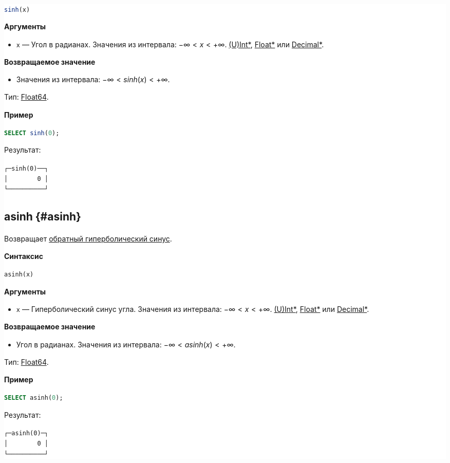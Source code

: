 ```sql
sinh(x)
```

**Аргументы**

- `x` — Угол в радианах. Значения из интервала: $-\infty \lt x \lt +\infty$. [(U)Int*](../data-types/int-uint.md), [Float*](../data-types/float.md) или [Decimal*](../data-types/decimal.md).

**Возвращаемое значение**

- Значения из интервала: $-\infty \lt sinh(x) \lt +\infty$.

Тип: [Float64](/sql-reference/data-types/float).

**Пример**

```sql
SELECT sinh(0);
```

Результат:

```result
┌─sinh(0)──┐
│        0 │
└──────────┘
```

## asinh {#asinh}

Возвращает [обратный гиперболический синус](https://www.mathworks.com/help/matlab/ref/asinh.html).

**Синтаксис**

```sql
asinh(x)
```

**Аргументы**

- `x` — Гиперболический синус угла. Значения из интервала: $-\infty \lt x \lt +\infty$. [(U)Int*](../data-types/int-uint.md), [Float*](../data-types/float.md) или [Decimal*](../data-types/decimal.md).

**Возвращаемое значение**

- Угол в радианах. Значения из интервала: $-\infty \lt asinh(x) \lt +\infty$.

Тип: [Float64](/sql-reference/data-types/float).

**Пример**

```sql
SELECT asinh(0);
```

Результат:

```result
┌─asinh(0)─┐
│        0 │
└──────────┘
```
